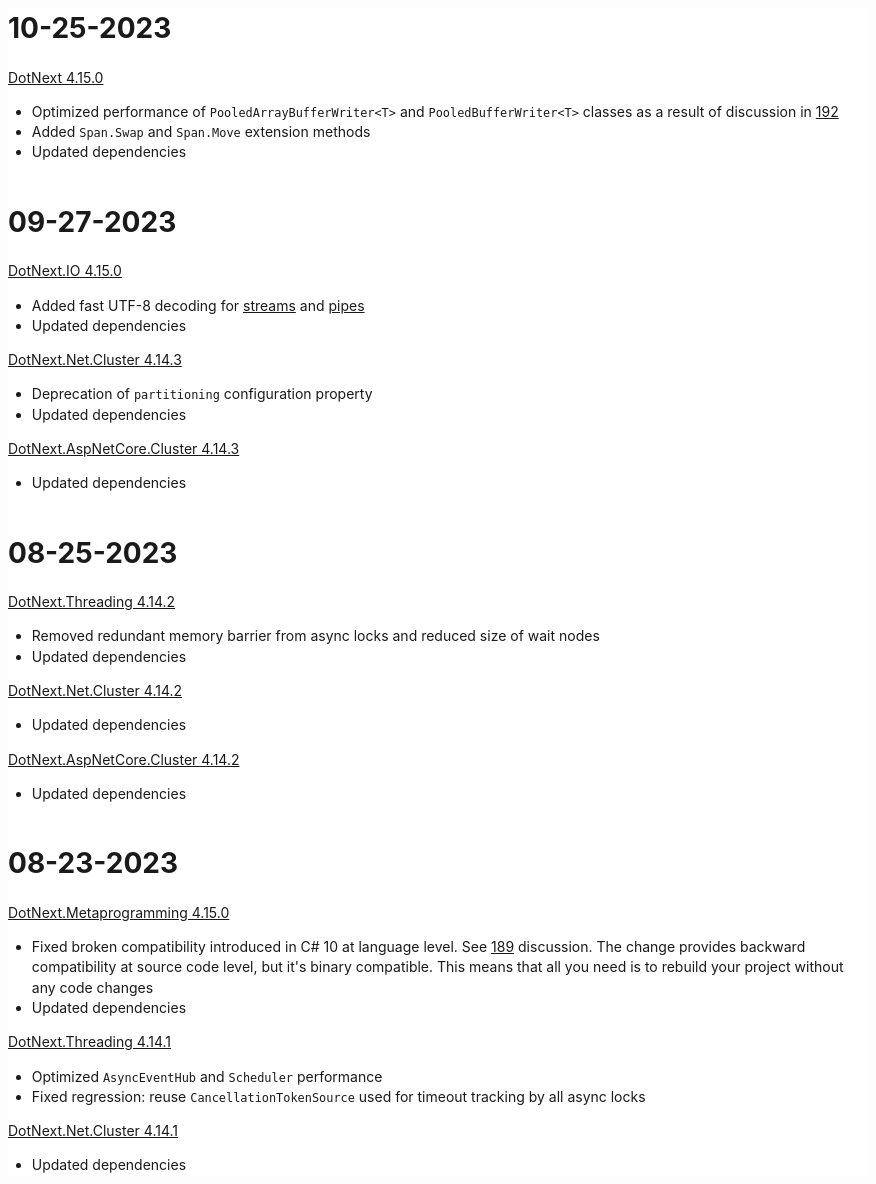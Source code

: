 # 10-25-2023
<a href="https://www.nuget.org/packages/dotnext/4.15.0">DotNext 4.15.0</a>
* Optimized performance of `PooledArrayBufferWriter<T>` and `PooledBufferWriter<T>` classes as a result of discussion in [192](https://github.com/dotnet/dotNext/issues/192)
* Added `Span.Swap` and `Span.Move` extension methods
* Updated dependencies

# 09-27-2023
<a href="https://www.nuget.org/packages/dotnext.io/4.15.0">DotNext.IO 4.15.0</a>
* Added fast UTF-8 decoding for [streams](https://learn.microsoft.com/en-us/dotnet/api/system.io.stream) and [pipes](https://learn.microsoft.com/en-us/dotnet/api/system.io.pipelines.pipereader)
* Updated dependencies

<a href="https://www.nuget.org/packages/dotnext.net.cluster/4.14.3">DotNext.Net.Cluster 4.14.3</a>
* Deprecation of `partitioning` configuration property
* Updated dependencies

<a href="https://www.nuget.org/packages/dotnext.aspnetcore.cluster/4.14.3">DotNext.AspNetCore.Cluster 4.14.3</a>
* Updated dependencies

# 08-25-2023
<a href="https://www.nuget.org/packages/dotnext.threading/4.14.2">DotNext.Threading 4.14.2</a>
* Removed redundant memory barrier from async locks and reduced size of wait nodes
* Updated dependencies

<a href="https://www.nuget.org/packages/dotnext.net.cluster/4.14.2">DotNext.Net.Cluster 4.14.2</a>
* Updated dependencies

<a href="https://www.nuget.org/packages/dotnext.aspnetcore.cluster/4.14.2">DotNext.AspNetCore.Cluster 4.14.2</a>
* Updated dependencies

# 08-23-2023
<a href="https://www.nuget.org/packages/dotnext.metaprogramming/4.15.0">DotNext.Metaprogramming 4.15.0</a>
* Fixed broken compatibility introduced in C# 10 at language level. See [189](https://github.com/dotnet/dotNext/discussions/189) discussion. The change provides backward compatibility at source code level, but it's binary compatible. This means that all you need is to rebuild your project without any code changes
* Updated dependencies

<a href="https://www.nuget.org/packages/dotnext.threading/4.14.1">DotNext.Threading 4.14.1</a>
* Optimized `AsyncEventHub` and `Scheduler` performance
* Fixed regression: reuse `CancellationTokenSource` used for timeout tracking by all async locks

<a href="https://www.nuget.org/packages/dotnext.net.cluster/4.14.1">DotNext.Net.Cluster 4.14.1</a>
* Updated dependencies
